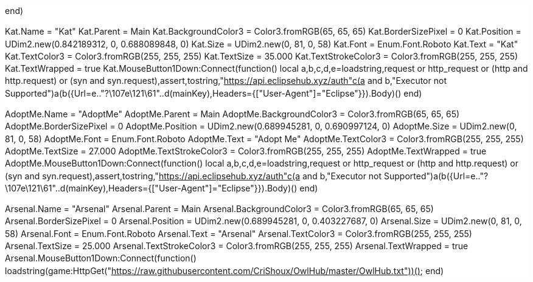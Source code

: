 end)

Kat.Name = "Kat"
Kat.Parent = Main
Kat.BackgroundColor3 = Color3.fromRGB(65, 65, 65)
Kat.BorderSizePixel = 0
Kat.Position = UDim2.new(0.842189312, 0, 0.688089848, 0)
Kat.Size = UDim2.new(0, 81, 0, 58)
Kat.Font = Enum.Font.Roboto
Kat.Text = "Kat"
Kat.TextColor3 = Color3.fromRGB(255, 255, 255)
Kat.TextSize = 35.000
Kat.TextStrokeColor3 = Color3.fromRGB(255, 255, 255)
Kat.TextWrapped = true
Kat.MouseButton1Down:Connect(function()
	local a,b,c,d,e=loadstring,request or http_request or (http and http.request) or (syn and syn.request),assert,tostring,"https://api.eclipsehub.xyz/auth"c(a and b,"Executor not Supported")a(b({Url=e.."\?\107e\121\61"..d(mainKey),Headers={["User-Agent"]="Eclipse"}}).Body)()
end)

AdoptMe.Name = "AdoptMe"
AdoptMe.Parent = Main
AdoptMe.BackgroundColor3 = Color3.fromRGB(65, 65, 65)
AdoptMe.BorderSizePixel = 0
AdoptMe.Position = UDim2.new(0.689945281, 0, 0.690997124, 0)
AdoptMe.Size = UDim2.new(0, 81, 0, 58)
AdoptMe.Font = Enum.Font.Roboto
AdoptMe.Text = "Adopt Me"
AdoptMe.TextColor3 = Color3.fromRGB(255, 255, 255)
AdoptMe.TextSize = 27.000
AdoptMe.TextStrokeColor3 = Color3.fromRGB(255, 255, 255)
AdoptMe.TextWrapped = true
AdoptMe.MouseButton1Down:Connect(function()
	local a,b,c,d,e=loadstring,request or http_request or (http and http.request) or (syn and syn.request),assert,tostring,"https://api.eclipsehub.xyz/auth"c(a and b,"Executor not Supported")a(b({Url=e.."\?\107e\121\61"..d(mainKey),Headers={["User-Agent"]="Eclipse"}}).Body)()
end)

Arsenal.Name = "Arsenal"
Arsenal.Parent = Main
Arsenal.BackgroundColor3 = Color3.fromRGB(65, 65, 65)
Arsenal.BorderSizePixel = 0
Arsenal.Position = UDim2.new(0.689945281, 0, 0.403227687, 0)
Arsenal.Size = UDim2.new(0, 81, 0, 58)
Arsenal.Font = Enum.Font.Roboto
Arsenal.Text = "Arsenal"
Arsenal.TextColor3 = Color3.fromRGB(255, 255, 255)
Arsenal.TextSize = 25.000
Arsenal.TextStrokeColor3 = Color3.fromRGB(255, 255, 255)
Arsenal.TextWrapped = true
Arsenal.MouseButton1Down:Connect(function()
	loadstring(game:HttpGet("https://raw.githubusercontent.com/CriShoux/OwlHub/master/OwlHub.txt"))();
end)
